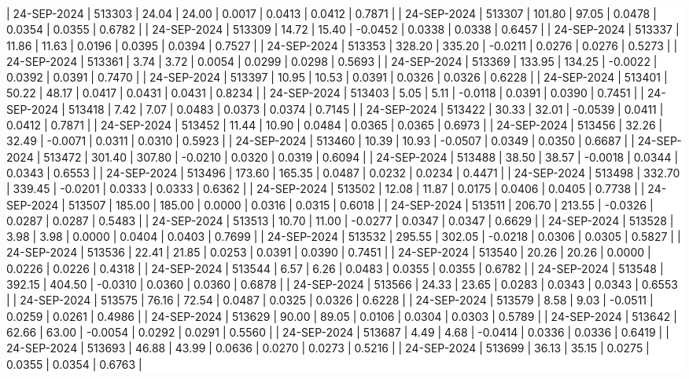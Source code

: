 | 24-SEP-2024 | 513303 | 24.04 | 24.00 | 0.0017 | 0.0413 | 0.0412 | 0.7871 |
| 24-SEP-2024 | 513307 | 101.80 | 97.05 | 0.0478 | 0.0354 | 0.0355 | 0.6782 |
| 24-SEP-2024 | 513309 | 14.72 | 15.40 | -0.0452 | 0.0338 | 0.0338 | 0.6457 |
| 24-SEP-2024 | 513337 | 11.86 | 11.63 | 0.0196 | 0.0395 | 0.0394 | 0.7527 |
| 24-SEP-2024 | 513353 | 328.20 | 335.20 | -0.0211 | 0.0276 | 0.0276 | 0.5273 |
| 24-SEP-2024 | 513361 | 3.74 | 3.72 | 0.0054 | 0.0299 | 0.0298 | 0.5693 |
| 24-SEP-2024 | 513369 | 133.95 | 134.25 | -0.0022 | 0.0392 | 0.0391 | 0.7470 |
| 24-SEP-2024 | 513397 | 10.95 | 10.53 | 0.0391 | 0.0326 | 0.0326 | 0.6228 |
| 24-SEP-2024 | 513401 | 50.22 | 48.17 | 0.0417 | 0.0431 | 0.0431 | 0.8234 |
| 24-SEP-2024 | 513403 | 5.05 | 5.11 | -0.0118 | 0.0391 | 0.0390 | 0.7451 |
| 24-SEP-2024 | 513418 | 7.42 | 7.07 | 0.0483 | 0.0373 | 0.0374 | 0.7145 |
| 24-SEP-2024 | 513422 | 30.33 | 32.01 | -0.0539 | 0.0411 | 0.0412 | 0.7871 |
| 24-SEP-2024 | 513452 | 11.44 | 10.90 | 0.0484 | 0.0365 | 0.0365 | 0.6973 |
| 24-SEP-2024 | 513456 | 32.26 | 32.49 | -0.0071 | 0.0311 | 0.0310 | 0.5923 |
| 24-SEP-2024 | 513460 | 10.39 | 10.93 | -0.0507 | 0.0349 | 0.0350 | 0.6687 |
| 24-SEP-2024 | 513472 | 301.40 | 307.80 | -0.0210 | 0.0320 | 0.0319 | 0.6094 |
| 24-SEP-2024 | 513488 | 38.50 | 38.57 | -0.0018 | 0.0344 | 0.0343 | 0.6553 |
| 24-SEP-2024 | 513496 | 173.60 | 165.35 | 0.0487 | 0.0232 | 0.0234 | 0.4471 |
| 24-SEP-2024 | 513498 | 332.70 | 339.45 | -0.0201 | 0.0333 | 0.0333 | 0.6362 |
| 24-SEP-2024 | 513502 | 12.08 | 11.87 | 0.0175 | 0.0406 | 0.0405 | 0.7738 |
| 24-SEP-2024 | 513507 | 185.00 | 185.00 | 0.0000 | 0.0316 | 0.0315 | 0.6018 |
| 24-SEP-2024 | 513511 | 206.70 | 213.55 | -0.0326 | 0.0287 | 0.0287 | 0.5483 |
| 24-SEP-2024 | 513513 | 10.70 | 11.00 | -0.0277 | 0.0347 | 0.0347 | 0.6629 |
| 24-SEP-2024 | 513528 | 3.98 | 3.98 | 0.0000 | 0.0404 | 0.0403 | 0.7699 |
| 24-SEP-2024 | 513532 | 295.55 | 302.05 | -0.0218 | 0.0306 | 0.0305 | 0.5827 |
| 24-SEP-2024 | 513536 | 22.41 | 21.85 | 0.0253 | 0.0391 | 0.0390 | 0.7451 |
| 24-SEP-2024 | 513540 | 20.26 | 20.26 | 0.0000 | 0.0226 | 0.0226 | 0.4318 |
| 24-SEP-2024 | 513544 | 6.57 | 6.26 | 0.0483 | 0.0355 | 0.0355 | 0.6782 |
| 24-SEP-2024 | 513548 | 392.15 | 404.50 | -0.0310 | 0.0360 | 0.0360 | 0.6878 |
| 24-SEP-2024 | 513566 | 24.33 | 23.65 | 0.0283 | 0.0343 | 0.0343 | 0.6553 |
| 24-SEP-2024 | 513575 | 76.16 | 72.54 | 0.0487 | 0.0325 | 0.0326 | 0.6228 |
| 24-SEP-2024 | 513579 | 8.58 | 9.03 | -0.0511 | 0.0259 | 0.0261 | 0.4986 |
| 24-SEP-2024 | 513629 | 90.00 | 89.05 | 0.0106 | 0.0304 | 0.0303 | 0.5789 |
| 24-SEP-2024 | 513642 | 62.66 | 63.00 | -0.0054 | 0.0292 | 0.0291 | 0.5560 |
| 24-SEP-2024 | 513687 | 4.49 | 4.68 | -0.0414 | 0.0336 | 0.0336 | 0.6419 |
| 24-SEP-2024 | 513693 | 46.88 | 43.99 | 0.0636 | 0.0270 | 0.0273 | 0.5216 |
| 24-SEP-2024 | 513699 | 36.13 | 35.15 | 0.0275 | 0.0355 | 0.0354 | 0.6763 |